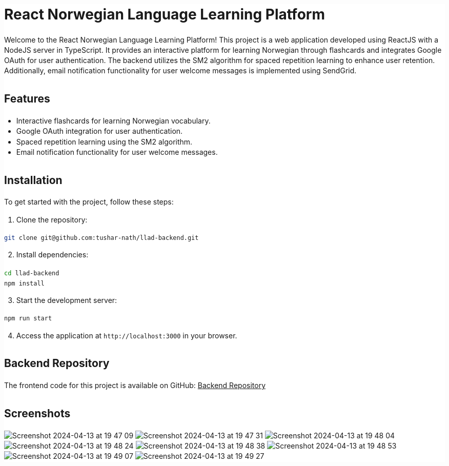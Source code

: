 # React Norwegian Language Learning Platform

Welcome to the React Norwegian Language Learning Platform! This project is a web application developed using ReactJS with a NodeJS server in TypeScript. It provides an interactive platform for learning Norwegian through flashcards and integrates Google OAuth for user authentication. The backend utilizes the SM2 algorithm for spaced repetition learning to enhance user retention. Additionally, email notification functionality for user welcome messages is implemented using SendGrid.

## Features

- Interactive flashcards for learning Norwegian vocabulary.
- Google OAuth integration for user authentication.
- Spaced repetition learning using the SM2 algorithm.
- Email notification functionality for user welcome messages.

## Installation

To get started with the project, follow these steps:

1. Clone the repository:

```bash
git clone git@github.com:tushar-nath/llad-backend.git
```

2. Install dependencies:

```bash
cd llad-backend
npm install
```

3. Start the development server:

```bash
npm run start
```

4. Access the application at `http://localhost:3000` in your browser.

## Backend Repository

The frontend code for this project is available on GitHub: [Backend Repository](<https://github.com/tushar-nath/llad-frontend>)


## Screenshots

<img width="1790" alt="Screenshot 2024-04-13 at 19 47 09" src="https://github.com/tushar-nath/llad-frontend/assets/50198727/5a6e137c-7ede-4e3e-9ce5-750544c37bae">
<img width="1780" alt="Screenshot 2024-04-13 at 19 47 31" src="https://github.com/tushar-nath/llad-frontend/assets/50198727/cec2f5a1-b88b-48e7-b680-f0603b51cdc8">
<img width="1787" alt="Screenshot 2024-04-13 at 19 48 04" src="https://github.com/tushar-nath/llad-frontend/assets/50198727/7916b391-5606-41b6-8654-b12df62e2684">
<img width="1782" alt="Screenshot 2024-04-13 at 19 48 24" src="https://github.com/tushar-nath/llad-frontend/assets/50198727/cd7ab189-75bf-42f8-b7f8-afb4005389e7">
<img width="1779" alt="Screenshot 2024-04-13 at 19 48 38" src="https://github.com/tushar-nath/llad-frontend/assets/50198727/b4259044-def9-4ad0-ba8a-dddba7a34f71">
<img width="1784" alt="Screenshot 2024-04-13 at 19 48 53" src="https://github.com/tushar-nath/llad-frontend/assets/50198727/8c7998d9-f129-44c6-b889-667f181ec7a0">
<img width="1777" alt="Screenshot 2024-04-13 at 19 49 07" src="https://github.com/tushar-nath/llad-frontend/assets/50198727/d0e20942-1fac-4eb1-9d7b-21d22a7b0dc1">
<img width="1780" alt="Screenshot 2024-04-13 at 19 49 27" src="https://github.com/tushar-nath/llad-frontend/assets/50198727/9efcaae1-7fff-4489-89e4-f9f3e63fe84f">
